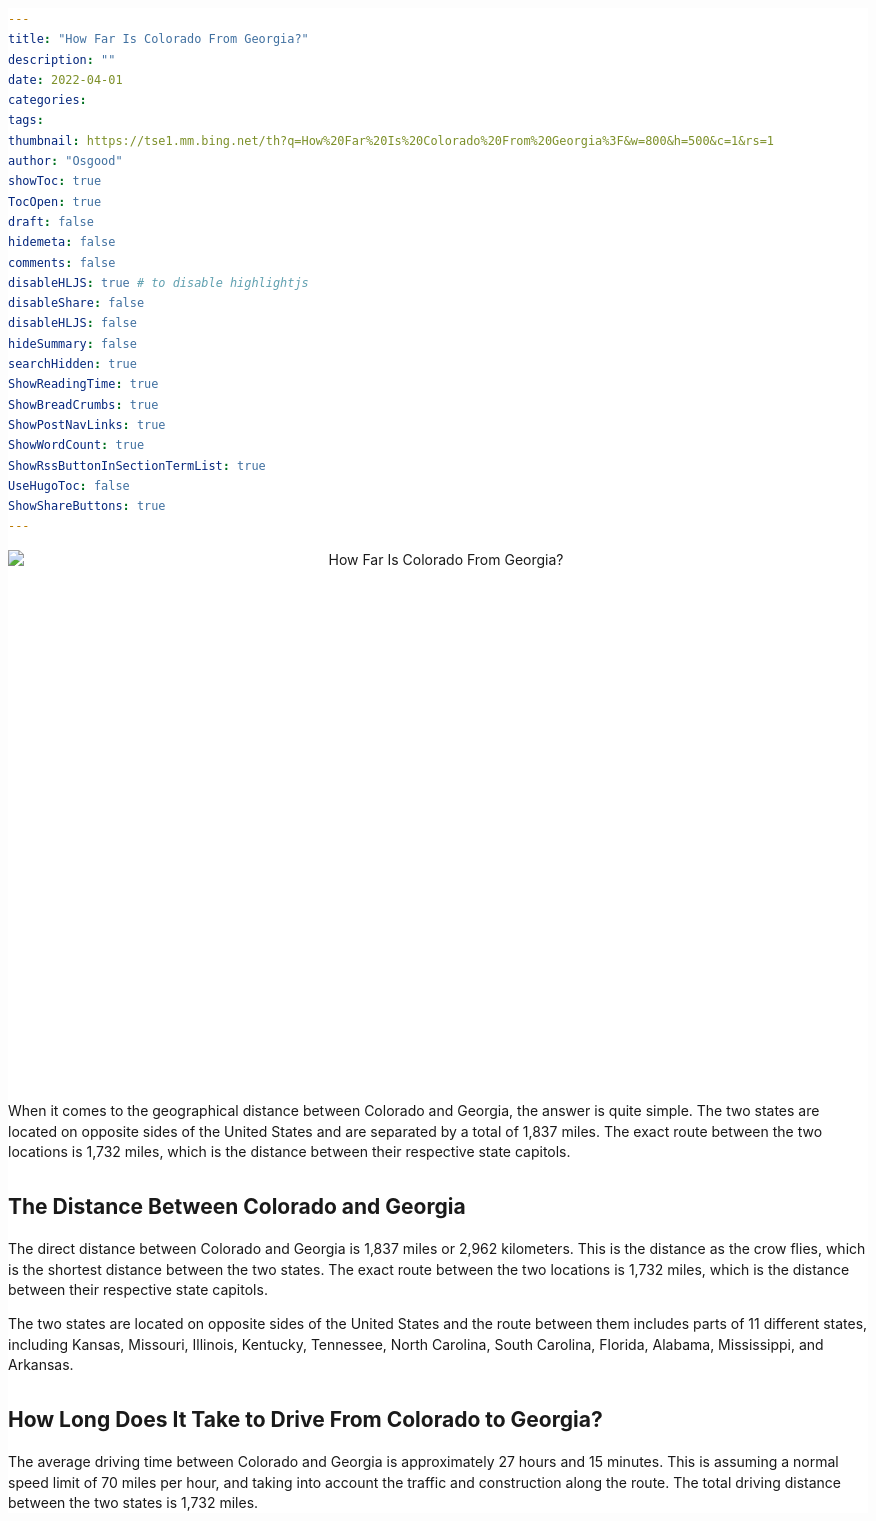 ```yaml
---
title: "How Far Is Colorado From Georgia?"
description: ""
date: 2022-04-01
categories: 
tags: 
thumbnail: https://tse1.mm.bing.net/th?q=How%20Far%20Is%20Colorado%20From%20Georgia%3F&w=800&h=500&c=1&rs=1
author: "Osgood"
showToc: true
TocOpen: true
draft: false
hidemeta: false
comments: false
disableHLJS: true # to disable highlightjs
disableShare: false
disableHLJS: false
hideSummary: false
searchHidden: true
ShowReadingTime: true
ShowBreadCrumbs: true
ShowPostNavLinks: true
ShowWordCount: true
ShowRssButtonInSectionTermList: true
UseHugoToc: false
ShowShareButtons: true
---
```


<center>
	<img src="https://tse1.mm.bing.net/th?q=How%20Far%20Is%20Colorado%20From%20Georgia%3F&w=800&h=500&c=1&rs=1" alt="How Far Is Colorado From Georgia?" width="800" height="500" style="display: block; width: 100%; height: auto">
</center>

When it comes to the geographical distance between Colorado and Georgia, the answer is quite simple. The two states are located on opposite sides of the United States and are separated by a total of 1,837 miles. The exact route between the two locations is 1,732 miles, which is the distance between their respective state capitols. 

<h2>The Distance Between Colorado and Georgia</h2>

The direct distance between Colorado and Georgia is 1,837 miles or 2,962 kilometers. This is the distance as the crow flies, which is the shortest distance between the two states. The exact route between the two locations is 1,732 miles, which is the distance between their respective state capitols. 

The two states are located on opposite sides of the United States and the route between them includes parts of 11 different states, including Kansas, Missouri, Illinois, Kentucky, Tennessee, North Carolina, South Carolina, Florida, Alabama, Mississippi, and Arkansas. 

<h2>How Long Does It Take to Drive From Colorado to Georgia?</h2>

The average driving time between Colorado and Georgia is approximately 27 hours and 15 minutes. This is assuming a normal speed limit of 70 miles per hour, and taking into account the traffic and construction along the route. The total driving distance between the two states is 1,732 miles. 
